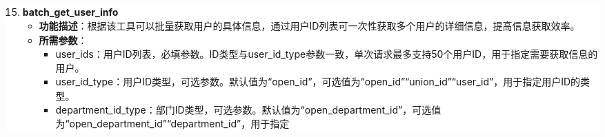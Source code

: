 15. **batch_get_user_info**
    - **功能描述**：根据该工具可以批量获取用户的具体信息，通过用户ID列表可一次性获取多个用户的详细信息，提高信息获取效率。
    - **所需参数**：
      - user_ids：用户ID列表，必填参数。ID类型与user_id_type参数一致，单次请求最多支持50个用户ID，用于指定需要获取信息的用户。
      - user_id_type：用户ID类型，可选参数。默认值为“open_id”，可选值为“open_id”“union_id”“user_id”，用于指定用户ID的类型。
      - department_id_type：部门ID类型，可选参数。默认值为“open_department_id”，可选值为“open_department_id”“department_id”，用于指定